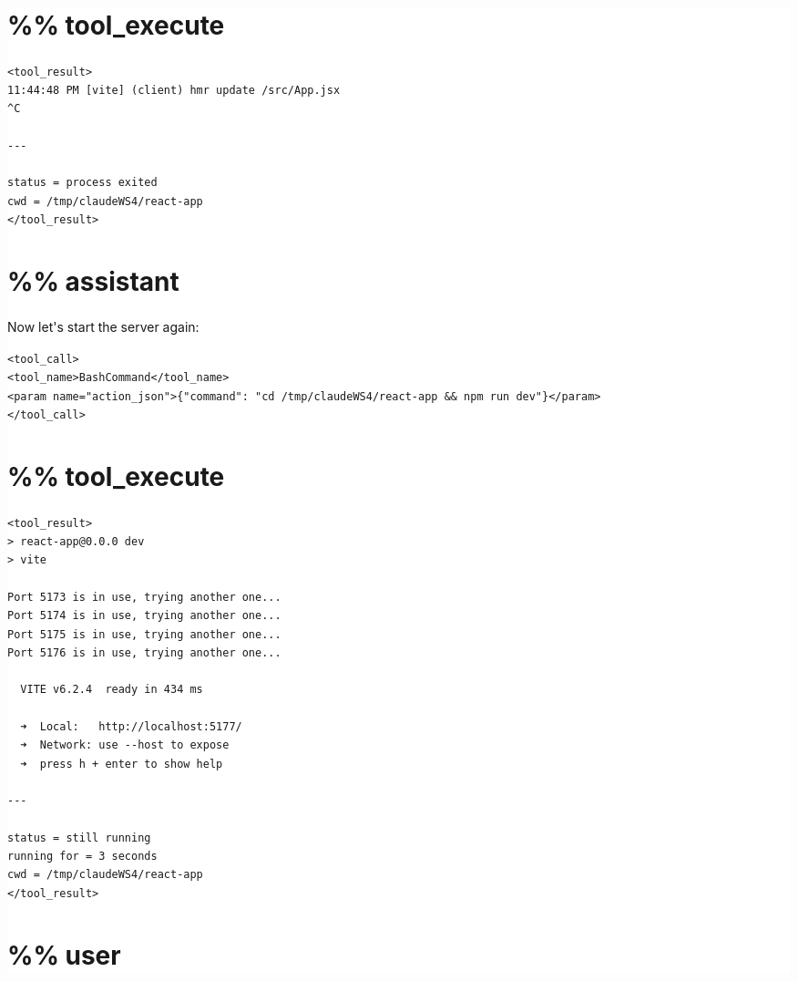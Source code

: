 # %% tool_execute
```
<tool_result>
11:44:48 PM [vite] (client) hmr update /src/App.jsx
^C

---

status = process exited
cwd = /tmp/claudeWS4/react-app
</tool_result>
```

# %% assistant
Now let's start the server again:

```
<tool_call>
<tool_name>BashCommand</tool_name>
<param name="action_json">{"command": "cd /tmp/claudeWS4/react-app && npm run dev"}</param>
</tool_call>
```

# %% tool_execute
```
<tool_result>
> react-app@0.0.0 dev
> vite

Port 5173 is in use, trying another one...
Port 5174 is in use, trying another one...
Port 5175 is in use, trying another one...
Port 5176 is in use, trying another one...

  VITE v6.2.4  ready in 434 ms

  ➜  Local:   http://localhost:5177/
  ➜  Network: use --host to expose
  ➜  press h + enter to show help

---

status = still running
running for = 3 seconds
cwd = /tmp/claudeWS4/react-app
</tool_result>
```

# %% user